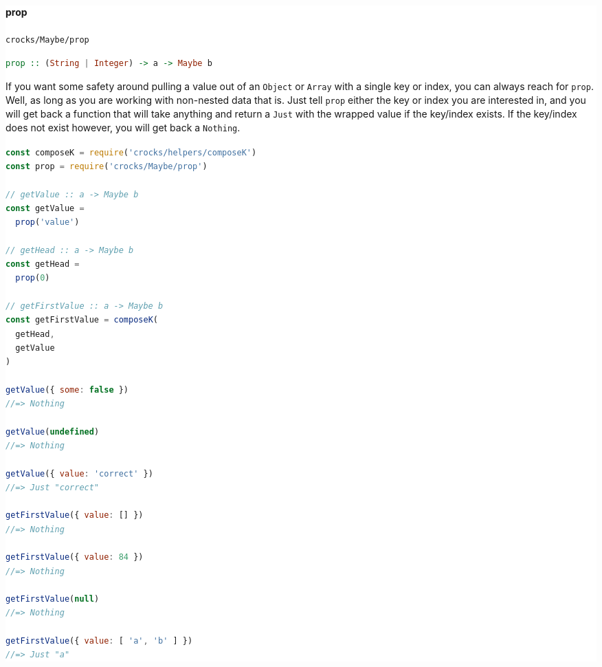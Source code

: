 #### prop

`crocks/Maybe/prop`

```haskell
prop :: (String | Integer) -> a -> Maybe b
```

If you want some safety around pulling a value out of an `Object` or `Array`
with a single key or index, you can always reach for `prop`. Well, as long
as you are working with non-nested data that is. Just tell `prop` either the key
or index you are interested in, and you will get back a function that will take
anything and return a `Just` with the wrapped value if the key/index exists. If
the key/index does not exist however, you will get back a `Nothing`.

```javascript
const composeK = require('crocks/helpers/composeK')
const prop = require('crocks/Maybe/prop')

// getValue :: a -> Maybe b
const getValue =
  prop('value')

// getHead :: a -> Maybe b
const getHead =
  prop(0)

// getFirstValue :: a -> Maybe b
const getFirstValue = composeK(
  getHead,
  getValue
)

getValue({ some: false })
//=> Nothing

getValue(undefined)
//=> Nothing

getValue({ value: 'correct' })
//=> Just "correct"

getFirstValue({ value: [] })
//=> Nothing

getFirstValue({ value: 84 })
//=> Nothing

getFirstValue(null)
//=> Nothing

getFirstValue({ value: [ 'a', 'b' ] })
//=> Just "a"
```
